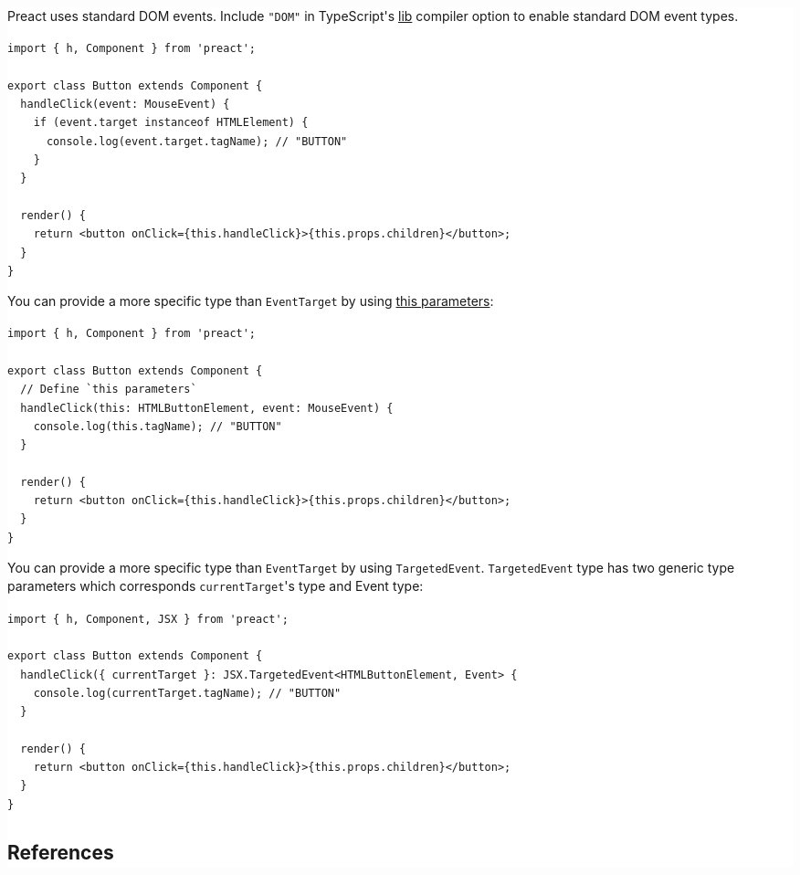 Preact uses standard DOM events. Include `"DOM"` in TypeScript's [lib](https://www.typescriptlang.org/tsconfig#lib) compiler option to enable standard DOM event types.

```tsx
import { h, Component } from 'preact';

export class Button extends Component {
  handleClick(event: MouseEvent) {
    if (event.target instanceof HTMLElement) {
      console.log(event.target.tagName); // "BUTTON"
    }
  }

  render() {
    return <button onClick={this.handleClick}>{this.props.children}</button>;
  }
}
```

You can provide a more specific type than `EventTarget` by using [this parameters](https://www.typescriptlang.org/docs/handbook/functions.html#this-parameters):

```tsx
import { h, Component } from 'preact';

export class Button extends Component {
  // Define `this parameters`
  handleClick(this: HTMLButtonElement, event: MouseEvent) {
    console.log(this.tagName); // "BUTTON"
  }

  render() {
    return <button onClick={this.handleClick}>{this.props.children}</button>;
  }
}
```

You can provide a more specific type than `EventTarget` by using `TargetedEvent`. `TargetedEvent` type has two generic type parameters which corresponds `currentTarget`'s type and Event type:

```tsx
import { h, Component, JSX } from 'preact';

export class Button extends Component {
  handleClick({ currentTarget }: JSX.TargetedEvent<HTMLButtonElement, Event> {
    console.log(currentTarget.tagName); // "BUTTON"
  }

  render() {
    return <button onClick={this.handleClick}>{this.props.children}</button>;
  }
}
```

## References
